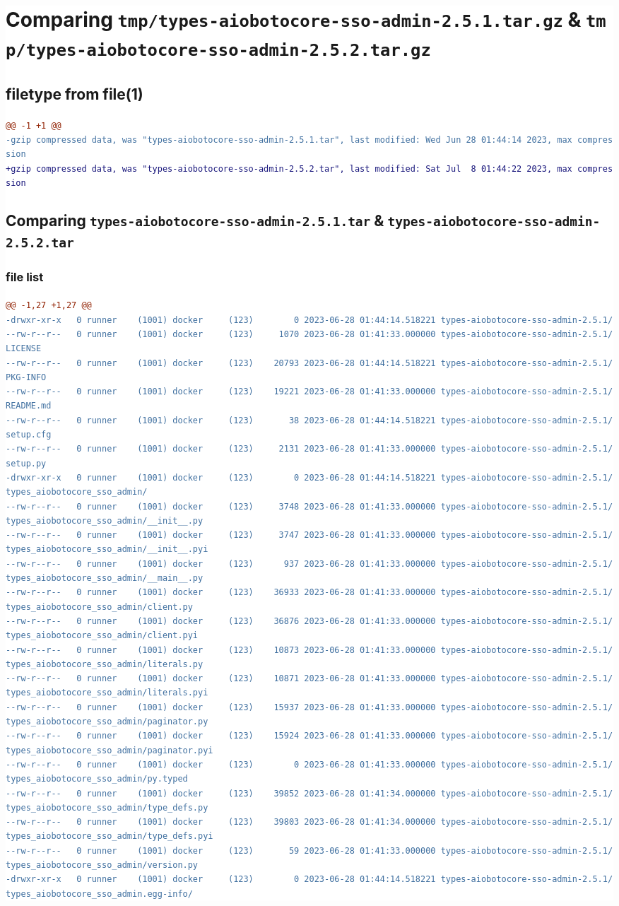 # Comparing `tmp/types-aiobotocore-sso-admin-2.5.1.tar.gz` & `tmp/types-aiobotocore-sso-admin-2.5.2.tar.gz`

## filetype from file(1)

```diff
@@ -1 +1 @@
-gzip compressed data, was "types-aiobotocore-sso-admin-2.5.1.tar", last modified: Wed Jun 28 01:44:14 2023, max compression
+gzip compressed data, was "types-aiobotocore-sso-admin-2.5.2.tar", last modified: Sat Jul  8 01:44:22 2023, max compression
```

## Comparing `types-aiobotocore-sso-admin-2.5.1.tar` & `types-aiobotocore-sso-admin-2.5.2.tar`

### file list

```diff
@@ -1,27 +1,27 @@
-drwxr-xr-x   0 runner    (1001) docker     (123)        0 2023-06-28 01:44:14.518221 types-aiobotocore-sso-admin-2.5.1/
--rw-r--r--   0 runner    (1001) docker     (123)     1070 2023-06-28 01:41:33.000000 types-aiobotocore-sso-admin-2.5.1/LICENSE
--rw-r--r--   0 runner    (1001) docker     (123)    20793 2023-06-28 01:44:14.518221 types-aiobotocore-sso-admin-2.5.1/PKG-INFO
--rw-r--r--   0 runner    (1001) docker     (123)    19221 2023-06-28 01:41:33.000000 types-aiobotocore-sso-admin-2.5.1/README.md
--rw-r--r--   0 runner    (1001) docker     (123)       38 2023-06-28 01:44:14.518221 types-aiobotocore-sso-admin-2.5.1/setup.cfg
--rw-r--r--   0 runner    (1001) docker     (123)     2131 2023-06-28 01:41:33.000000 types-aiobotocore-sso-admin-2.5.1/setup.py
-drwxr-xr-x   0 runner    (1001) docker     (123)        0 2023-06-28 01:44:14.518221 types-aiobotocore-sso-admin-2.5.1/types_aiobotocore_sso_admin/
--rw-r--r--   0 runner    (1001) docker     (123)     3748 2023-06-28 01:41:33.000000 types-aiobotocore-sso-admin-2.5.1/types_aiobotocore_sso_admin/__init__.py
--rw-r--r--   0 runner    (1001) docker     (123)     3747 2023-06-28 01:41:33.000000 types-aiobotocore-sso-admin-2.5.1/types_aiobotocore_sso_admin/__init__.pyi
--rw-r--r--   0 runner    (1001) docker     (123)      937 2023-06-28 01:41:33.000000 types-aiobotocore-sso-admin-2.5.1/types_aiobotocore_sso_admin/__main__.py
--rw-r--r--   0 runner    (1001) docker     (123)    36933 2023-06-28 01:41:33.000000 types-aiobotocore-sso-admin-2.5.1/types_aiobotocore_sso_admin/client.py
--rw-r--r--   0 runner    (1001) docker     (123)    36876 2023-06-28 01:41:33.000000 types-aiobotocore-sso-admin-2.5.1/types_aiobotocore_sso_admin/client.pyi
--rw-r--r--   0 runner    (1001) docker     (123)    10873 2023-06-28 01:41:33.000000 types-aiobotocore-sso-admin-2.5.1/types_aiobotocore_sso_admin/literals.py
--rw-r--r--   0 runner    (1001) docker     (123)    10871 2023-06-28 01:41:33.000000 types-aiobotocore-sso-admin-2.5.1/types_aiobotocore_sso_admin/literals.pyi
--rw-r--r--   0 runner    (1001) docker     (123)    15937 2023-06-28 01:41:33.000000 types-aiobotocore-sso-admin-2.5.1/types_aiobotocore_sso_admin/paginator.py
--rw-r--r--   0 runner    (1001) docker     (123)    15924 2023-06-28 01:41:33.000000 types-aiobotocore-sso-admin-2.5.1/types_aiobotocore_sso_admin/paginator.pyi
--rw-r--r--   0 runner    (1001) docker     (123)        0 2023-06-28 01:41:33.000000 types-aiobotocore-sso-admin-2.5.1/types_aiobotocore_sso_admin/py.typed
--rw-r--r--   0 runner    (1001) docker     (123)    39852 2023-06-28 01:41:34.000000 types-aiobotocore-sso-admin-2.5.1/types_aiobotocore_sso_admin/type_defs.py
--rw-r--r--   0 runner    (1001) docker     (123)    39803 2023-06-28 01:41:34.000000 types-aiobotocore-sso-admin-2.5.1/types_aiobotocore_sso_admin/type_defs.pyi
--rw-r--r--   0 runner    (1001) docker     (123)       59 2023-06-28 01:41:33.000000 types-aiobotocore-sso-admin-2.5.1/types_aiobotocore_sso_admin/version.py
-drwxr-xr-x   0 runner    (1001) docker     (123)        0 2023-06-28 01:44:14.518221 types-aiobotocore-sso-admin-2.5.1/types_aiobotocore_sso_admin.egg-info/
```